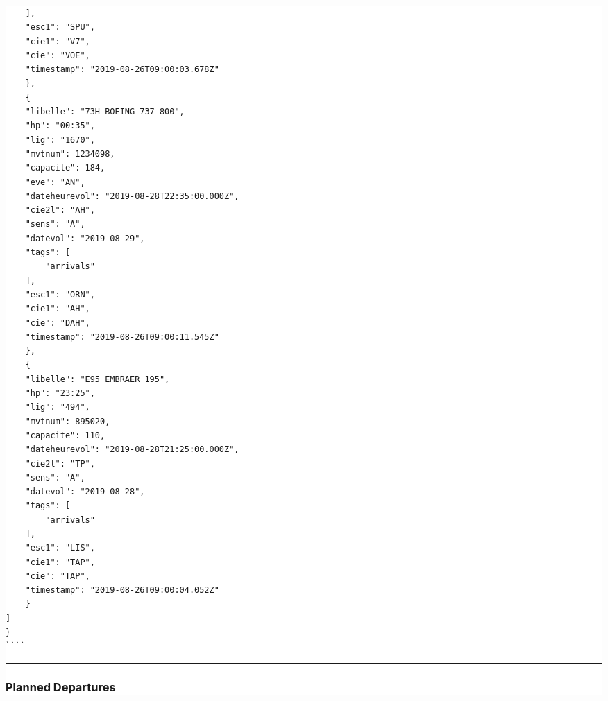         ],
        "esc1": "SPU",
        "cie1": "V7",
        "cie": "VOE",
        "timestamp": "2019-08-26T09:00:03.678Z"
        },
        {
        "libelle": "73H BOEING 737-800",
        "hp": "00:35",
        "lig": "1670",
        "mvtnum": 1234098,
        "capacite": 184,
        "eve": "AN",
        "dateheurevol": "2019-08-28T22:35:00.000Z",
        "cie2l": "AH",
        "sens": "A",
        "datevol": "2019-08-29",
        "tags": [
            "arrivals"
        ],
        "esc1": "ORN",
        "cie1": "AH",
        "cie": "DAH",
        "timestamp": "2019-08-26T09:00:11.545Z"
        },
        {
        "libelle": "E95 EMBRAER 195",
        "hp": "23:25",
        "lig": "494",
        "mvtnum": 895020,
        "capacite": 110,
        "dateheurevol": "2019-08-28T21:25:00.000Z",
        "cie2l": "TP",
        "sens": "A",
        "datevol": "2019-08-28",
        "tags": [
            "arrivals"
        ],
        "esc1": "LIS",
        "cie1": "TAP",
        "cie": "TAP",
        "timestamp": "2019-08-26T09:00:04.052Z"
        }
    ]
    }
    ````

***

### Planned Departures
